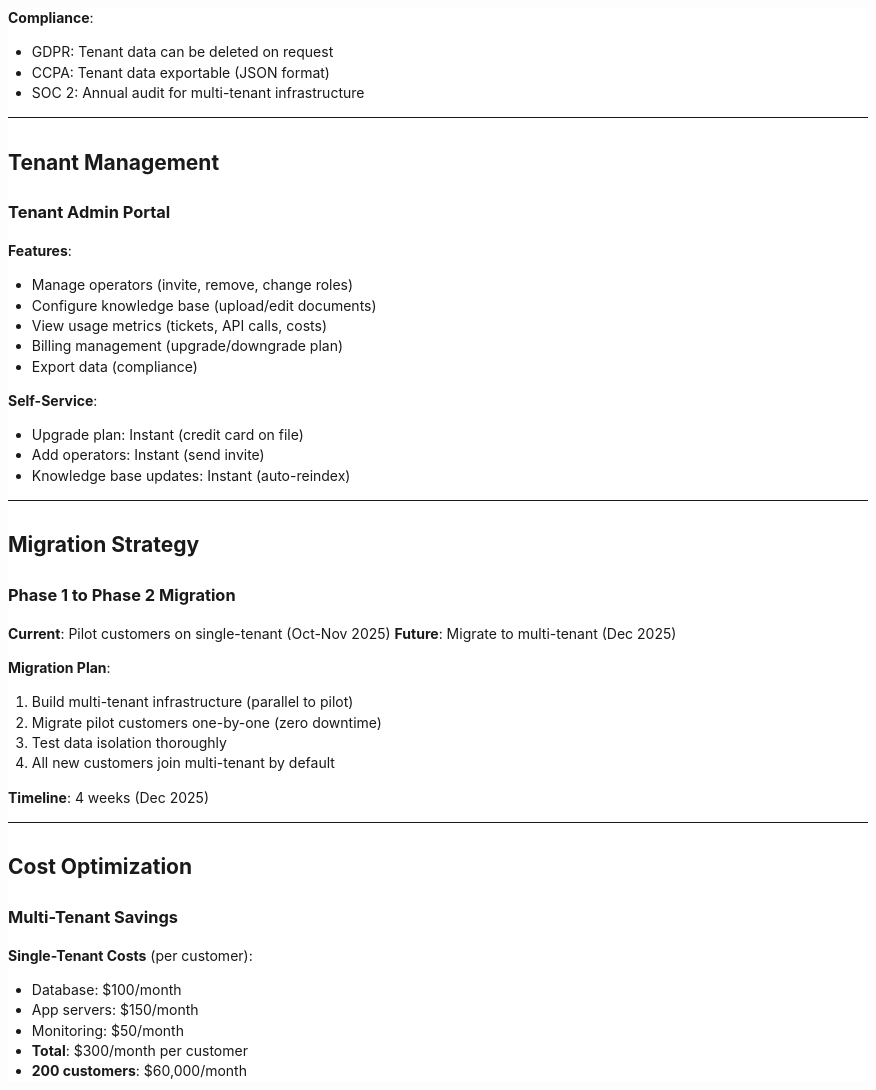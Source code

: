 **Compliance**:
- GDPR: Tenant data can be deleted on request
- CCPA: Tenant data exportable (JSON format)
- SOC 2: Annual audit for multi-tenant infrastructure

---

## Tenant Management

### Tenant Admin Portal

**Features**:
- Manage operators (invite, remove, change roles)
- Configure knowledge base (upload/edit documents)
- View usage metrics (tickets, API calls, costs)
- Billing management (upgrade/downgrade plan)
- Export data (compliance)

**Self-Service**:
- Upgrade plan: Instant (credit card on file)
- Add operators: Instant (send invite)
- Knowledge base updates: Instant (auto-reindex)

---

## Migration Strategy

### Phase 1 to Phase 2 Migration

**Current**: Pilot customers on single-tenant (Oct-Nov 2025)
**Future**: Migrate to multi-tenant (Dec 2025)

**Migration Plan**:
1. Build multi-tenant infrastructure (parallel to pilot)
2. Migrate pilot customers one-by-one (zero downtime)
3. Test data isolation thoroughly
4. All new customers join multi-tenant by default

**Timeline**: 4 weeks (Dec 2025)

---

## Cost Optimization

### Multi-Tenant Savings

**Single-Tenant Costs** (per customer):
- Database: $100/month
- App servers: $150/month
- Monitoring: $50/month
- **Total**: $300/month per customer
- **200 customers**: $60,000/month
